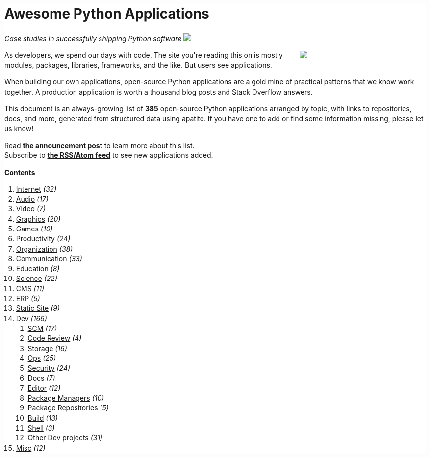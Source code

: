 # Awesome Python Applications



*Case studies in successfully shipping Python software* <a href="https://raw.githubusercontent.com/mahmoud/awesome-python-applications/master/atom.xml" target="_blank"><img src="https://raw.githubusercontent.com/mahmoud/awesome-python-applications/master/templates/rss.png" /></a>

<img src="https://raw.githubusercontent.com/mahmoud/awesome-python-applications/master/templates/snake_cd.png" width="30%" align="right" />

As developers, we spend our days with code. The site you're reading
this on is mostly modules, packages, libraries, frameworks, and the
like. But users see applications.

When building our own applications, open-source Python applications
are a gold mine of practical patterns that we know work together. A
production application is worth a thousand blog posts and Stack
Overflow answers.

This document is an always-growing list of **385**
open-source Python applications arranged by topic, with links to
repositories, docs, and more, generated from [structured
data](https://github.com/mahmoud/awesome-python-applications/blob/master/projects.yaml)
using [apatite](https://github.com/mahmoud/apatite). If you have one
to add or find some information missing, [please let us
know](https://github.com/mahmoud/awesome-python-applications/issues)!

Read [**the announcement post**](http://sedimental.org/awesome_python_applications.html) to learn more about this list.<br/>
Subscribe to [**the RSS/Atom feed**](https://raw.githubusercontent.com/mahmoud/awesome-python-applications/master/atom.xml) to see new applications added.



**Contents**

1. <a href="#tag-internet">Internet</a> *(32)*
1. <a href="#tag-audio">Audio</a> *(17)*
1. <a href="#tag-video">Video</a> *(7)*
1. <a href="#tag-graphics">Graphics</a> *(20)*
1. <a href="#tag-games">Games</a> *(10)*
1. <a href="#tag-productivity">Productivity</a> *(24)*
1. <a href="#tag-organization">Organization</a> *(38)*
1. <a href="#tag-communication">Communication</a> *(33)*
1. <a href="#tag-education">Education</a> *(8)*
1. <a href="#tag-science">Science</a> *(22)*
1. <a href="#tag-cms">CMS</a> *(11)*
1. <a href="#tag-erp">ERP</a> *(5)*
1. <a href="#tag-static_site">Static Site</a> *(9)*
1. <a href="#tag-dev">Dev</a> *(166)*
    1. <a href="#tag-dev.scm">SCM</a> *(17)*
    1. <a href="#tag-dev.code_review">Code Review</a> *(4)*
    1. <a href="#tag-dev.storage">Storage</a> *(16)*
    1. <a href="#tag-dev.ops">Ops</a> *(25)*
    1. <a href="#tag-dev.security">Security</a> *(24)*
    1. <a href="#tag-dev.docs">Docs</a> *(7)*
    1. <a href="#tag-dev.editor">Editor</a> *(12)*
    1. <a href="#tag-dev.pkg_mgr">Package Managers</a> *(10)*
    1. <a href="#tag-dev.pkg_repo">Package Repositories</a> *(5)*
    1. <a href="#tag-dev.build">Build</a> *(13)*
    1. <a href="#tag-dev.shell">Shell</a> *(3)*
    1. <a href="#tag-dev-other">Other Dev projects</a> *(31)*
1. <a href="#tag-misc">Misc</a> *(12)*
